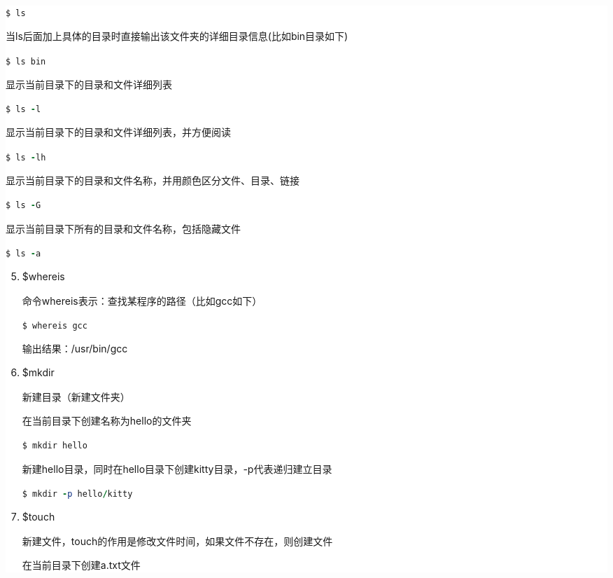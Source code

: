    ```ruby
   $ ls
   ```

   当ls后面加上具体的目录时直接输出该文件夹的详细目录信息(比如bin目录如下)

   ```ruby
   $ ls bin
   ```
   显示当前目录下的目录和文件详细列表

   ```ruby
   $ ls -l
   ```

   显示当前目录下的目录和文件详细列表，并方便阅读

   ```ruby
   $ ls -lh
   ```

   显示当前目录下的目录和文件名称，并用颜色区分文件、目录、链接

   ```ruby
   $ ls -G
   ```

   显示当前目录下所有的目录和文件名称，包括隐藏文件

   ```ruby
   $ ls -a
   ```

5. $whereis

   命令whereis表示：查找某程序的路径（比如gcc如下）

   ```ruby
   $ whereis gcc
   ```

   输出结果：/usr/bin/gcc

6. $mkdir

   新建目录（新建文件夹）

   在当前目录下创建名称为hello的文件夹

   ```ruby
   $ mkdir hello
   ```

   新建hello目录，同时在hello目录下创建kitty目录，-p代表递归建立目录

   ```ruby
   $ mkdir -p hello/kitty
   ```

7. $touch

   新建文件，touch的作用是修改文件时间，如果文件不存在，则创建文件

   在当前目录下创建a.txt文件
